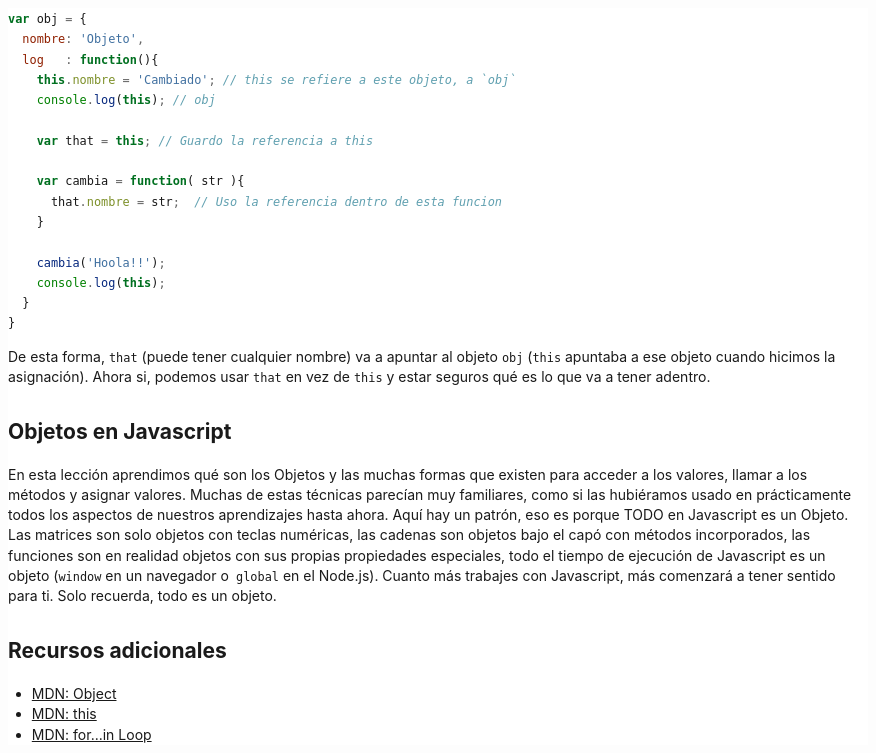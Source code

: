 ```javascript
var obj = {
  nombre: 'Objeto',
  log   : function(){
    this.nombre = 'Cambiado'; // this se refiere a este objeto, a `obj`
    console.log(this); // obj

    var that = this; // Guardo la referencia a this

    var cambia = function( str ){
      that.nombre = str;  // Uso la referencia dentro de esta funcion
    }

    cambia('Hoola!!');
    console.log(this);
  }
}
```

De esta forma, `that` (puede tener cualquier nombre) va a apuntar al objeto `obj` (`this` apuntaba a ese objeto cuando hicimos la asignación). Ahora si, podemos usar `that` en vez de `this` y estar seguros qué es lo que va a tener adentro.

## Objetos en Javascript

En esta lección aprendimos qué son los Objetos y las muchas formas que existen para acceder a los valores, llamar a los métodos y asignar valores. Muchas de estas técnicas parecían muy familiares, como si las hubiéramos usado en prácticamente todos los aspectos de nuestros aprendizajes hasta ahora. Aquí hay un patrón, eso es porque TODO en Javascript es un Objeto. Las matrices son solo objetos con teclas numéricas, las cadenas son objetos bajo el capó con métodos incorporados, las funciones son en realidad objetos con sus propias propiedades especiales, todo el tiempo de ejecución de Javascript es un objeto (`window` en un navegador o` global` en el Node.js). Cuanto más trabajes con Javascript, más comenzará a tener sentido para ti. Solo recuerda, todo es un objeto.


## Recursos adicionales

* [MDN: Object](https://developer.mozilla.org/en-US/docs/Web/JavaScript/Reference/Global_Objects/Object)
* [MDN: this](https://developer.mozilla.org/en-US/docs/Web/JavaScript/Reference/Operators/this)
* [MDN: for...in Loop](https://developer.mozilla.org/en-US/docs/Web/JavaScript/Reference/Statements/for...in)
